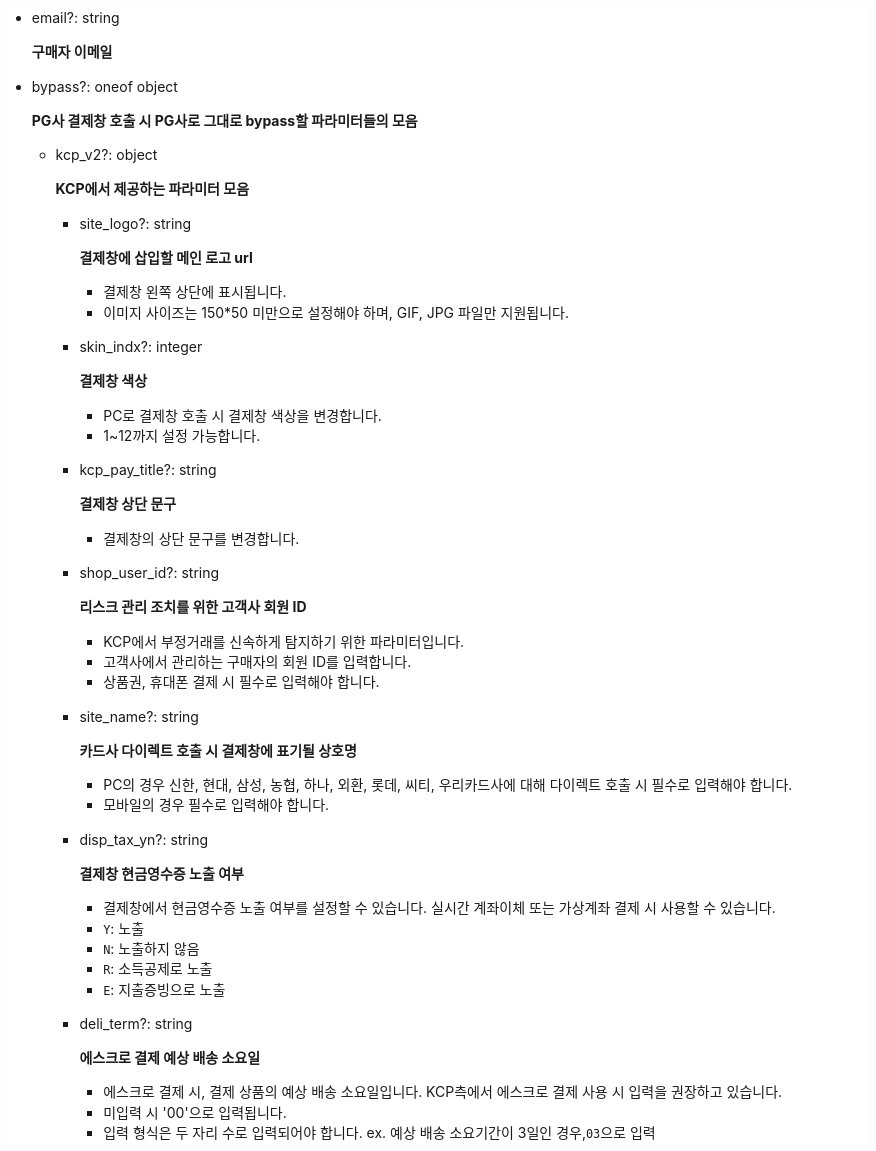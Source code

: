  - email?: string

    **구매자 이메일**

- bypass?: oneof object

  **PG사 결제창 호출 시 PG사로 그대로 bypass할 파라미터들의 모음**

  - kcp\_v2?: object

    **KCP에서 제공하는 파라미터 모음**

    - site\_logo?: string

      **결제창에 삽입할 메인 로고 url**

      - 결제창 왼쪽 상단에 표시됩니다.
      - 이미지 사이즈는 150\*50 미만으로 설정해야 하며, GIF, JPG 파일만 지원됩니다.

    - skin\_indx?: integer

      **결제창 색상**

      - PC로 결제창 호출 시 결제창 색상을 변경합니다.
      - 1\~12까지 설정 가능합니다.

    - kcp\_pay\_title?: string

      **결제창 상단 문구**

      - 결제창의 상단 문구를 변경합니다.

    - shop\_user\_id?: string

      **리스크 관리 조치를 위한 고객사 회원 ID**

      - KCP에서 부정거래를 신속하게 탐지하기 위한 파라미터입니다.
      - 고객사에서 관리하는 구매자의 회원 ID를 입력합니다.
      - 상품권, 휴대폰 결제 시 필수로 입력해야 합니다.

    - site\_name?: string

      **카드사 다이렉트 호출 시 결제창에 표기될 상호명**

      - PC의 경우 신한, 현대, 삼성, 농협, 하나, 외환, 롯데, 씨티, 우리카드사에 대해 다이렉트 호출 시 필수로 입력해야 합니다.
      - 모바일의 경우 필수로 입력해야 합니다.

    - disp\_tax\_yn?: string

      **결제창 현금영수증 노출 여부**

      - 결제창에서 현금영수증 노출 여부를 설정할 수 있습니다. 실시간 계좌이체 또는 가상계좌 결제 시 사용할 수 있습니다.
      - `Y`: 노출
      - `N`: 노출하지 않음
      - `R`: 소득공제로 노출
      - `E`: 지출증빙으로 노출

    - deli\_term?: string

      **에스크로 결제 예상 배송 소요일**

      - 에스크로 결제 시, 결제 상품의 예상 배송 소요일입니다. KCP측에서 에스크로 결제 사용 시 입력을 권장하고 있습니다.
      - 미입력 시 '00'으로 입력됩니다.
      - 입력 형식은 두 자리 수로 입력되어야 합니다. ex. 예상 배송 소요기간이 3일인 경우,`03`으로 입력
